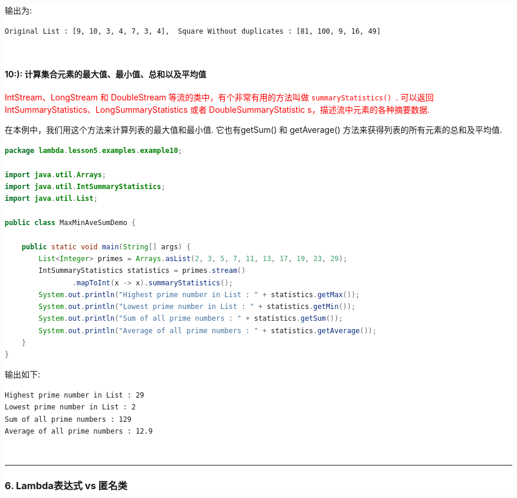 输出为:

```
Original List : [9, 10, 3, 4, 7, 3, 4],  Square Without duplicates : [81, 100, 9, 16, 49]
```



<br/>

#### 10:): 计算集合元素的最大值、最小值、总和以及平均值

<font color="#ff0000">IntStream、LongStream 和 DoubleStream 等流的类中，有个非常有用的方法叫做 
`summaryStatistics() `. 可以返回 IntSummaryStatistics、LongSummaryStatistics 或者 DoubleSummaryStatistic s，描述流中元素的各种摘要数据. </font>

在本例中，我们用这个方法来计算列表的最大值和最小值. 它也有getSum() 和 getAverage() 方法来获得列表的所有元素的总和及平均值.

```java
package lambda.lesson5.examples.example10;

import java.util.Arrays;
import java.util.IntSummaryStatistics;
import java.util.List;

public class MaxMinAveSumDemo {

    public static void main(String[] args) {
        List<Integer> primes = Arrays.asList(2, 3, 5, 7, 11, 13, 17, 19, 23, 29);
        IntSummaryStatistics statistics = primes.stream()
                .mapToInt(x -> x).summaryStatistics();
        System.out.println("Highest prime number in List : " + statistics.getMax());
        System.out.println("Lowest prime number in List : " + statistics.getMin());
        System.out.println("Sum of all prime numbers : " + statistics.getSum());
        System.out.println("Average of all prime numbers : " + statistics.getAverage());
    }
}

```

输出如下:

```
Highest prime number in List : 29
Lowest prime number in List : 2
Sum of all prime numbers : 129
Average of all prime numbers : 12.9
```



<br/>

-------------------------



### 6. Lambda表达式 vs 匿名类
